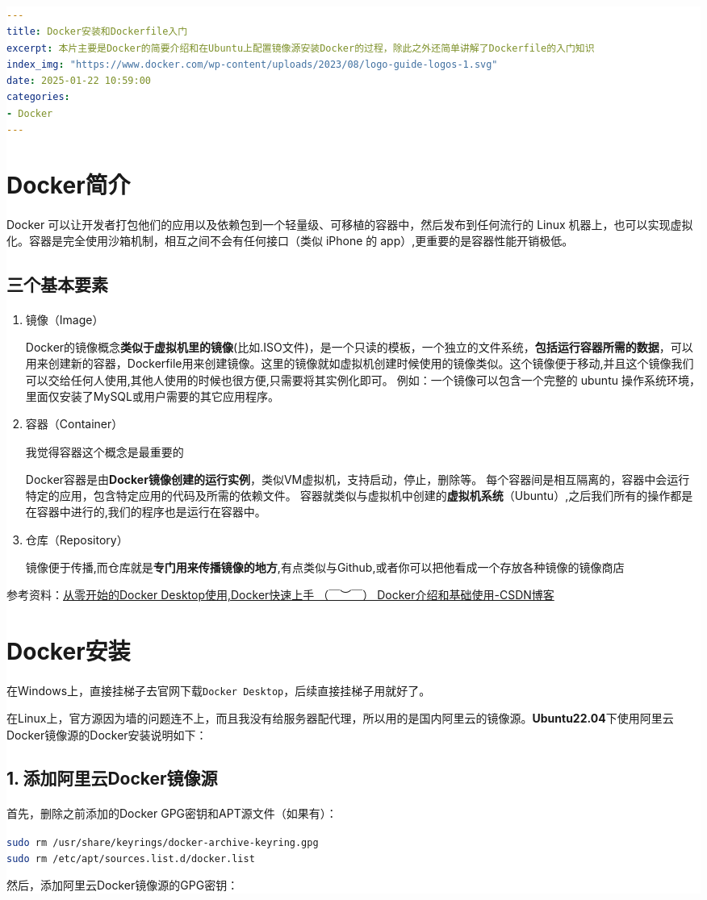 ```yaml
---
title: Docker安装和Dockerfile入门
excerpt: 本片主要是Docker的简要介绍和在Ubuntu上配置镜像源安装Docker的过程，除此之外还简单讲解了Dockerfile的入门知识
index_img: "https://www.docker.com/wp-content/uploads/2023/08/logo-guide-logos-1.svg" 
date: 2025-01-22 10:59:00
categories:
- Docker
---
```

# Docker简介

Docker 可以让开发者打包他们的应用以及依赖包到一个轻量级、可移植的容器中，然后发布到任何流行的 Linux 机器上，也可以实现虚拟化。容器是完全使用沙箱机制，相互之间不会有任何接口（类似 iPhone 的 app）,更重要的是容器性能开销极低。

## 三个基本要素

1. 镜像（Image）

   Docker的镜像概念**类似于虚拟机里的镜像**(比如.ISO文件)，是一个只读的模板，一个独立的文件系统，**包括运行容器所需的数据**，可以用来创建新的容器，Dockerfile用来创建镜像。这里的镜像就如虚拟机创建时候使用的镜像类似。这个镜像便于移动,并且这个镜像我们可以交给任何人使用,其他人使用的时候也很方便,只需要将其实例化即可。
   例如：一个镜像可以包含一个完整的 ubuntu 操作系统环境，里面仅安装了MySQL或用户需要的其它应用程序。

2. 容器（Container）

   我觉得容器这个概念是最重要的

   Docker容器是由**Docker镜像创建的运行实例**，类似VM虚拟机，支持启动，停止，删除等。
   每个容器间是相互隔离的，容器中会运行特定的应用，包含特定应用的代码及所需的依赖文件。
   容器就类似与虚拟机中创建的**虚拟机系统**（Ubuntu）,之后我们所有的操作都是在容器中进行的,我们的程序也是运行在容器中。

3. 仓库（Repository）

   镜像便于传播,而仓库就是**专门用来传播镜像的地方**,有点类似与Github,或者你可以把他看成一个存放各种镜像的镜像商店

参考资料：[从零开始的Docker Desktop使用,Docker快速上手 （￣︶￣） Docker介绍和基础使用-CSDN博客](https://blog.csdn.net/qq_39611230/article/details/108641842)

# Docker安装

在Windows上，直接挂梯子去官网下载`Docker Desktop`，后续直接挂梯子用就好了。

在Linux上，官方源因为墙的问题连不上，而且我没有给服务器配代理，所以用的是国内阿里云的镜像源。**Ubuntu22.04**下使用阿里云Docker镜像源的Docker安装说明如下：

## 1. 添加阿里云Docker镜像源

首先，删除之前添加的Docker GPG密钥和APT源文件（如果有）：

```bash
sudo rm /usr/share/keyrings/docker-archive-keyring.gpg
sudo rm /etc/apt/sources.list.d/docker.list
```

然后，添加阿里云Docker镜像源的GPG密钥：
